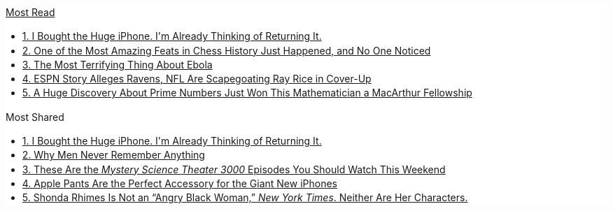 [](#)

[](#)
[](http://twitter.com/search?q=http://www.slate.com/articles/sports/sports_nut/2014/09/sinquefield_cup_one_of_the_most_amazing_feats_in_chess_history_just_happened.html)

[](whatsapp://send?text=One%20of%20the%20Most%20Amazing%20Feats%20in%20Chess%20History%20Just%20Happened%2C%20and%20No%20One%20Noticed%20http%3A%2F%2Fwww.slate.com%2Farticles%2Fsports%2Fsports_nut%2F2014%2F09%2Fsinquefield_cup_one_of_the_most_amazing_feats_in_chess_history_just_happened.html%3Fwpsrc%3Dsh_all_mob_wa_bot)

[](mailto:?subject=Check%20out%20this%20piece%20on%20Slate&body=I%20thought%20you%20might%20like%20this%20article%20on%20Slate:%0AOne%20of%20the%20Most%20Amazing%20Feats%20in%20Chess%20History%20Just%20Happened%2C%20and%20No%20One%20Noticed%0Ahttp://www.slate.com/articles/sports/sports_nut/2014/09/sinquefield_cup_one_of_the_most_amazing_feats_in_chess_history_just_happened.html?wpsrc=sh_all_mob_em_bot)

[Most Read](#)

-   [1. I Bought the Huge iPhone. I'm Already Thinking of Returning
    It.](http://www.slate.com/blogs/future_tense/2014/09/19/iphone_6_plus_size_vs_iphone_6_why_i_might_return_apple_s_giant_new_iphone.html)
-   [2. One of the Most Amazing Feats in Chess History Just Happened,
    and No One
    Noticed](http://www.slate.com/articles/sports/sports_nut/2014/09/sinquefield_cup_one_of_the_most_amazing_feats_in_chess_history_just_happened.html)
-   [3. The Most Terrifying Thing About
    Ebola](http://www.slate.com/articles/health_and_science/medical_examiner/2014/09/why_ebola_is_terrifying_and_dangerous_it_preys_on_family_caregiving_and.html)
-   [4. ESPN Story Alleges Ravens, NFL Are Scapegoating Ray Rice in
    Cover-Up](http://www.slate.com/blogs/the_slatest/2014/09/19/ray_rice_ravens_purposeful_misdirection_new_story_says.html)
-   [5. A Huge Discovery About Prime Numbers Just Won This Mathematician
    a MacArthur
    Fellowship](http://www.slate.com/articles/health_and_science/do_the_math/2013/05/yitang_zhang_twin_primes_conjecture_a_huge_discovery_about_prime_numbers.html)

Most Shared

-   [1. I Bought the Huge iPhone. I'm Already Thinking of Returning
    It.](http://www.slate.com/blogs/future_tense/2014/09/19/iphone_6_plus_size_vs_iphone_6_why_i_might_return_apple_s_giant_new_iphone.html)
-   [2. Why Men Never Remember
    Anything](http://www.slate.com/blogs/xx_factor/2014/09/19/why_men_never_remember_anything_the_gender_divide_in_memory_recollection.html)
-   [3. These Are the *Mystery Science Theater 3000* Episodes You Should
    Watch This
    Weekend](http://www.slate.com/blogs/browbeat/2014/09/19/mystery_science_theater_3000_on_vimeo_10_best_mst3k_episodes_to_watch_of.html)
-   [4. Apple Pants Are the Perfect Accessory for the Giant New
    iPhones](http://www.slate.com/blogs/future_tense/2014/09/19/apple_pants_apparel_for_oversize_iphone_6_and_iphone_6_plus.html)
-   [5. Shonda Rhimes Is Not an “Angry Black Woman,” *New York Times*.
    Neither Are Her
    Characters.](http://www.slate.com/blogs/browbeat/2014/09/19/shonda_rhimes_an_angry_black_woman_wrong_new_york_times_she_is_so_much_more.html)
